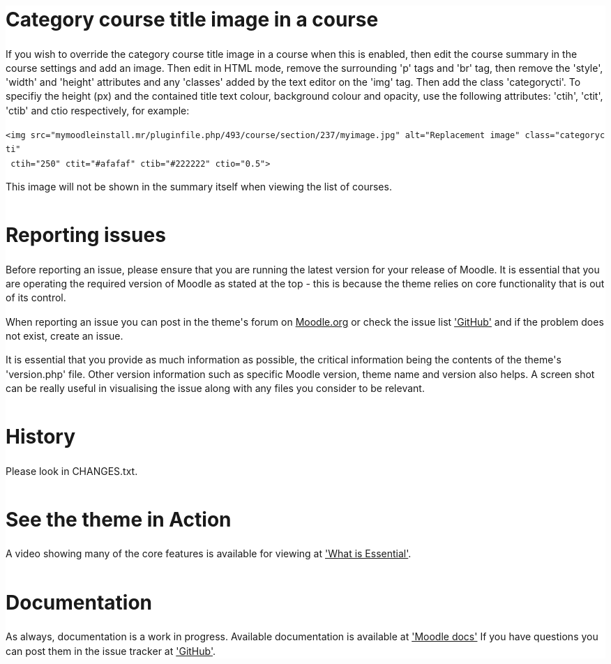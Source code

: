Category course title image in a course
=======================================
If you wish to override the category course title image in a course when this is enabled, then edit the course summary in the course
settings and add an image.  Then edit in HTML mode, remove the surrounding 'p' tags and 'br' tag, then remove the 'style', 'width' and
'height' attributes and any 'classes' added by the text editor on the 'img' tag.  Then add the class 'categorycti'.  To specifiy
the height (px) and the contained title text colour, background colour and opacity, use the following attributes: 'ctih', 'ctit',
'ctib' and ctio respectively, for example:

~~~~
<img src="mymoodleinstall.mr/pluginfile.php/493/course/section/237/myimage.jpg" alt="Replacement image" class="categorycti"
 ctih="250" ctit="#afafaf" ctib="#222222" ctio="0.5">
~~~~

This image will not be shown in the summary itself when viewing the list of courses.

Reporting issues
================
Before reporting an issue, please ensure that you are running the latest version for your release of Moodle.  It is essential
that you are operating the required version of Moodle as stated at the top - this is because the theme relies on core
functionality that is out of its control.

When reporting an issue you can post in the theme's forum on [Moodle.org](moodle.org/mod/forum/view.php?id=46)
or check the issue list ['GitHub'](github.com/gjb2048/moodle-theme_essential/issues) and if the problem does not exist, create an issue.

It is essential that you provide as much information as possible, the critical information being the contents of the theme's 
'version.php' file.  Other version information such as specific Moodle version, theme name and version also helps.  A screen shot
can be really useful in visualising the issue along with any files you consider to be relevant.

History
=======
Please look in CHANGES.txt.

See the theme in Action
=======================
A video showing many of the core features is available for viewing at ['What is Essential'](www.youtube.com/watch?v=grhmR5PmWtA).

Documentation
=============
As always, documentation is a work in progress.  Available documentation is available at ['Moodle docs'](docs.moodle.org/33/en/Essential_theme)
If you have questions you can post them in the issue tracker at ['GitHub'](github.com/gjb2048/moodle-theme_essential/issues).